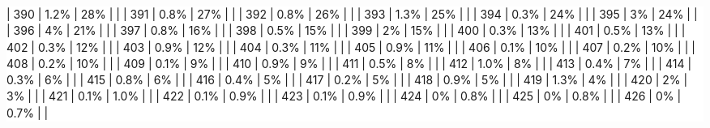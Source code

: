 | 390 | 1.2% | 28% |  |
| 391 | 0.8% | 27% |  |
| 392 | 0.8% | 26% |  |
| 393 | 1.3% | 25% |  |
| 394 | 0.3% | 24% |  |
| 395 | 3% | 24% |  |
| 396 | 4% | 21% |  |
| 397 | 0.8% | 16% |  |
| 398 | 0.5% | 15% |  |
| 399 | 2% | 15% |  |
| 400 | 0.3% | 13% |  |
| 401 | 0.5% | 13% |  |
| 402 | 0.3% | 12% |  |
| 403 | 0.9% | 12% |  |
| 404 | 0.3% | 11% |  |
| 405 | 0.9% | 11% |  |
| 406 | 0.1% | 10% |  |
| 407 | 0.2% | 10% |  |
| 408 | 0.2% | 10% |  |
| 409 | 0.1% | 9% |  |
| 410 | 0.9% | 9% |  |
| 411 | 0.5% | 8% |  |
| 412 | 1.0% | 8% |  |
| 413 | 0.4% | 7% |  |
| 414 | 0.3% | 6% |  |
| 415 | 0.8% | 6% |  |
| 416 | 0.4% | 5% |  |
| 417 | 0.2% | 5% |  |
| 418 | 0.9% | 5% |  |
| 419 | 1.3% | 4% |  |
| 420 | 2% | 3% |  |
| 421 | 0.1% | 1.0% |  |
| 422 | 0.1% | 0.9% |  |
| 423 | 0.1% | 0.9% |  |
| 424 | 0% | 0.8% |  |
| 425 | 0% | 0.8% |  |
| 426 | 0% | 0.7% |  |